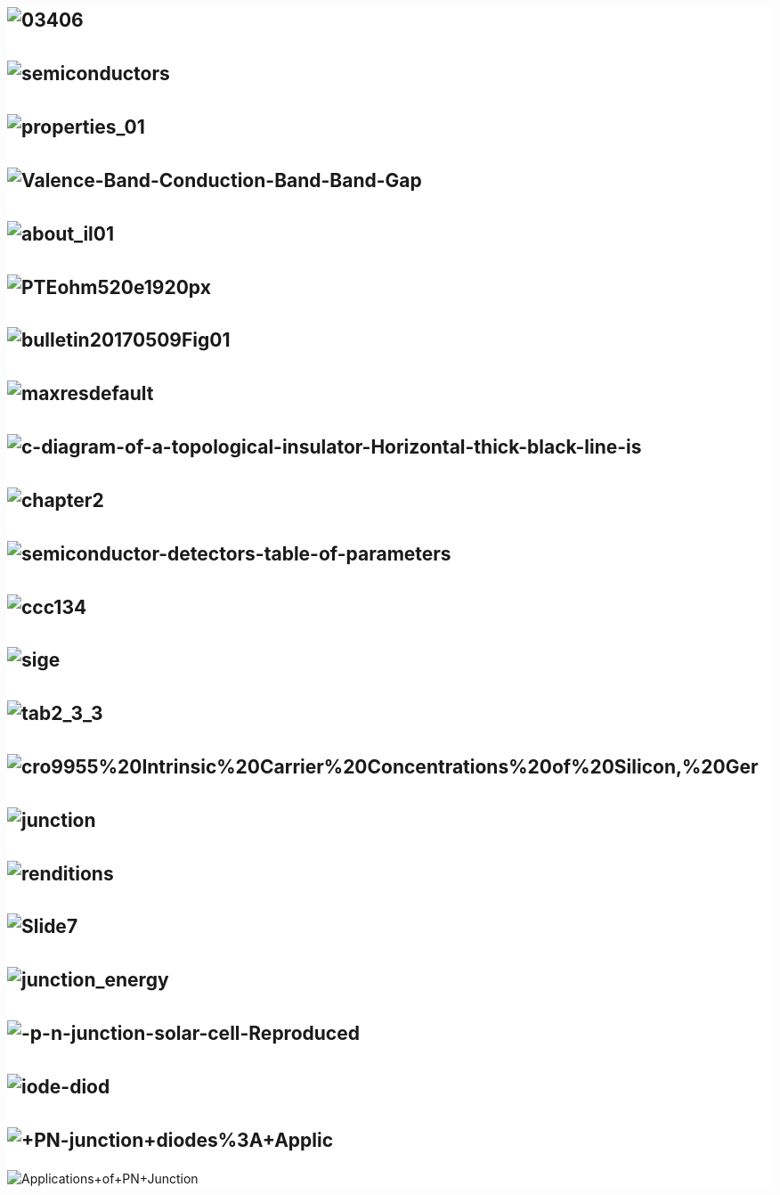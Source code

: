 ![03406](http://www.ibiblio.org/kuphaldt/electricCircuits/Semi/03406.png)
-------------
![semiconductors](https://image.slidesharecdn.com/semiconductorsch-161127203050/95/semiconductors-ch-1-9-638.jpg?cb=1480279040)
-------------
![properties_01](https://www.hitachi-hightech.com/image/global/products/device/semiconductor/properties_01.png)
-------------
![Valence-Band-Conduction-Band-Band-Gap](https://www.nuclear-power.net/wp-content/uploads/2019/02/Valence-Band-Conduction-Band-Band-Gap.png)
-------------
![about_il01](https://www.hitachi-hightech.com/image/global/products/device/semiconductor/about_il01.gif)
-------------
![PTEohm520e1920px](http://educhem.eu/mat/PTEohm520e1920px.jpg)
-------------
![bulletin20170509Fig01](http://www.icinsights.com/files/images/bulletin20170509Fig01.png)
-------------
![maxresdefault](https://i.ytimg.com/vi/b0-f3yCi1TQ/maxresdefault.jpg)
-------------
![c-diagram-of-a-topological-insulator-Horizontal-thick-black-line-is](https://www.researchgate.net/profile/Gokaran_Shukla/publication/324113443/figure/fig4/AS:609915362111488@1522426562885/Schematic-diagram-of-a-topological-insulator-Horizontal-thick-black-line-is-the.png)
-------------
![chapter2](http://www.virginia.edu/bohr/mse209/table-chapter2.gif)
-------------
![semiconductor-detectors-table-of-parameters](https://www.nuclear-power.net/wp-content/uploads/2019/02/semiconductor-detectors-table-of-parameters.png)
-------------
![ccc134](http://2.bp.blogspot.com/-_0cNjPZ0Z6c/Tqfse2oU1_I/AAAAAAAABwY/fDc4bCWl2vY/s1600/ccc134.jpeg)
-------------
![sige](http://hyperphysics.phy-astr.gsu.edu/hbase/Solids/imgsol/sige.png)
-------------
![tab2_3_3](https://ecee.colorado.edu/~bart/book/book/chapter2/gif/tab2_3_3.gif)
-------------
![cro9955%20Intrinsic%20Carrier%20Concentrations%20of%20Silicon,%20Ger](http://www.globalsino.com/micro/1/images/1micro9955%20Intrinsic%20Carrier%20Concentrations%20of%20Silicon,%20Germanium%20and%20GaAs.GIF)
-------------
![junction](https://www.theengineeringprojects.com/wp-content/uploads/2018/05/pn-junction-5.png)
-------------
![renditions](https://toshiba.semicon-storage.com/content/dam/toshiba-ss/shared/image/design-support/e-learning/discrete/chap1-6_en.png/_jcr_content/renditions/original)
-------------
![Slide7](https://i0.wp.com/www.studentsheart.com/wp-content/uploads/2017/11/Slide7.png?fit=1044%2C1051)
-------------
![junction_energy](http://electricalacademia.com/wp-content/uploads/2018/07/pn-junction_energy.png)
-------------
![-p-n-junction-solar-cell-Reproduced](https://www.researchgate.net/profile/Mazen_Shanawani/publication/322163566/figure/fig1/AS:588424188796931@1517302667499/Energy-band-diagram-of-a-silicon-p-n-junction-solar-cell-Reproduced-with-permission-from.png)
-------------
![iode-diod](https://www.electronics-tutorials.ws/wp-content/uploads/2018/05/diode-diode5.gif)
-------------
![+PN-junction+diodes%3A+Applic](http://slideplayer.com/slide/2386962/8/images/1/Chapter+9.+PN-junction+diodes%3A+Applications.jpg)
-------------
![Applications+of+PN+Junction](https://slideplayer.com/slide/5916896/19/images/4/Applications+of+PN+Junctions%3A.jpg)